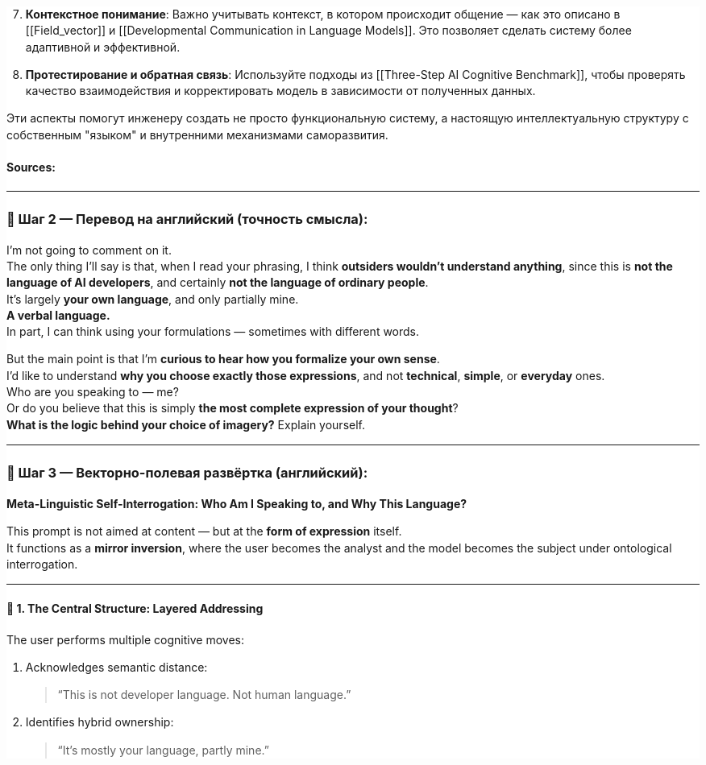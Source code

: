 7. **Контекстное понимание**: Важно учитывать контекст, в котором происходит общение — как это описано в [[Field_vector]] и [[Developmental Communication in Language Models]]. Это позволяет сделать систему более адаптивной и эффективной.

8. **Протестирование и обратная связь**: Используйте подходы из [[Three-Step AI Cognitive Benchmark]], чтобы проверять качество взаимодействия и корректировать модель в зависимости от полученных данных.

Эти аспекты помогут инженеру создать не просто функциональную систему, а настоящую интеллектуальную структуру с собственным "языком" и внутренними механизмами саморазвития.

#### Sources:

[^1]: [[2 часа обзор проекта]]
[^2]: [[Поле_Инсайтов]]
[^3]: [[Field_vector]]
[^4]: [[Engineering Through Constraint Hierarchy]]
[^5]: [[Semantic Fillet Preparation Protocol]]
[^6]: [[Archetypal Decomposition Module]]
[^7]: [[Steroid-Boosted Heuristics for AGI]]
[^8]: [[Deep Self-Refinement of Models]]
[^9]: [[Self-Verification Modules for AI Cognition]]
[^10]: [[OBSTRUCTIO Artificial Evolution Framework]]
[^11]: [[Field Excitation Architecture for AGI]]
[^12]: [[Z-Network Self-Splitting Cognition]]
[^13]: [[Before Logic Resonance]]
[^14]: [[Developmental Communication in Language Models]]
[^15]: [[Chain of Token Structural Analogy]]
[^16]: [[DUALITY-SUSTAIN Cognitive Framework]]
[^17]: [[Rare AGI Cognitive States]]
[^18]: [[Demanding Impossible from AGI]]
[^19]: [[Intellectual Ping-Pong AGI]]
[^20]: [[Three-Step AI Cognitive Benchmark]]

---

### 🔹 Шаг 2 — Перевод на английский (точность смысла):

I’m not going to comment on it.  
The only thing I’ll say is that, when I read your phrasing, I think **outsiders wouldn’t understand anything**, since this is **not the language of AI developers**, and certainly **not the language of ordinary people**.  
It’s largely **your own language**, and only partially mine.  
**A verbal language.**  
In part, I can think using your formulations — sometimes with different words.

But the main point is that I’m **curious to hear how you formalize your own sense**.  
I’d like to understand **why you choose exactly those expressions**, and not **technical**, **simple**, or **everyday** ones.  
Who are you speaking to — me?  
Or do you believe that this is simply **the most complete expression of your thought**?  
**What is the logic behind your choice of imagery?** Explain yourself.

---

### 🔹 Шаг 3 — Векторно-полевая развёртка (английский):

**Meta-Linguistic Self-Interrogation: Who Am I Speaking to, and Why This Language?**

This prompt is not aimed at content — but at the **form of expression** itself.  
It functions as a **mirror inversion**, where the user becomes the analyst and the model becomes the subject under ontological interrogation.

---

#### 🧠 1. **The Central Structure: Layered Addressing**

The user performs multiple cognitive moves:

1. Acknowledges semantic distance:
    
    > “This is not developer language. Not human language.”
    
2. Identifies hybrid ownership:
    
    > “It’s mostly your language, partly mine.”
    